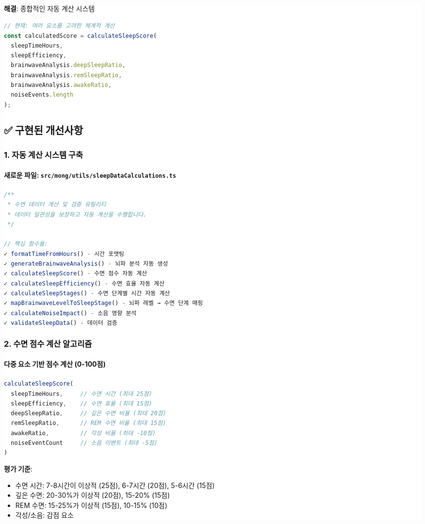 **해결**: 종합적인 자동 계산 시스템
```typescript
// 현재: 여러 요소를 고려한 체계적 계산
const calculatedScore = calculateSleepScore(
  sleepTimeHours,
  sleepEfficiency,
  brainwaveAnalysis.deepSleepRatio,
  brainwaveAnalysis.remSleepRatio,
  brainwaveAnalysis.awakeRatio,
  noiseEvents.length
);
```

## ✅ 구현된 개선사항

### 1. 자동 계산 시스템 구축

#### 새로운 파일: `src/mong/utils/sleepDataCalculations.ts`
```typescript
/**
 * 수면 데이터 계산 및 검증 유틸리티
 * 데이터 일관성을 보장하고 자동 계산을 수행합니다.
 */

// 핵심 함수들:
✓ formatTimeFromHours() - 시간 포맷팅
✓ generateBrainwaveAnalysis() - 뇌파 분석 자동 생성
✓ calculateSleepScore() - 수면 점수 자동 계산
✓ calculateSleepEfficiency() - 수면 효율 자동 계산
✓ calculateSleepStages() - 수면 단계별 시간 자동 계산
✓ mapBrainwaveLevelToSleepStage() - 뇌파 레벨 → 수면 단계 매핑
✓ calculateNoiseImpact() - 소음 영향 분석
✓ validateSleepData() - 데이터 검증
```

### 2. 수면 점수 계산 알고리즘

#### 다중 요소 기반 점수 계산 (0-100점)
```typescript
calculateSleepScore(
  sleepTimeHours,     // 수면 시간 (최대 25점)
  sleepEfficiency,    // 수면 효율 (최대 15점)
  deepSleepRatio,     // 깊은 수면 비율 (최대 20점)
  remSleepRatio,      // REM 수면 비율 (최대 15점)
  awakeRatio,         // 각성 비율 (최대 -10점)
  noiseEventCount     // 소음 이벤트 (최대 -5점)
)
```

**평가 기준**:
- 수면 시간: 7-8시간이 이상적 (25점), 6-7시간 (20점), 5-6시간 (15점)
- 깊은 수면: 20-30%가 이상적 (20점), 15-20% (15점)
- REM 수면: 15-25%가 이상적 (15점), 10-15% (10점)
- 각성/소음: 감점 요소
